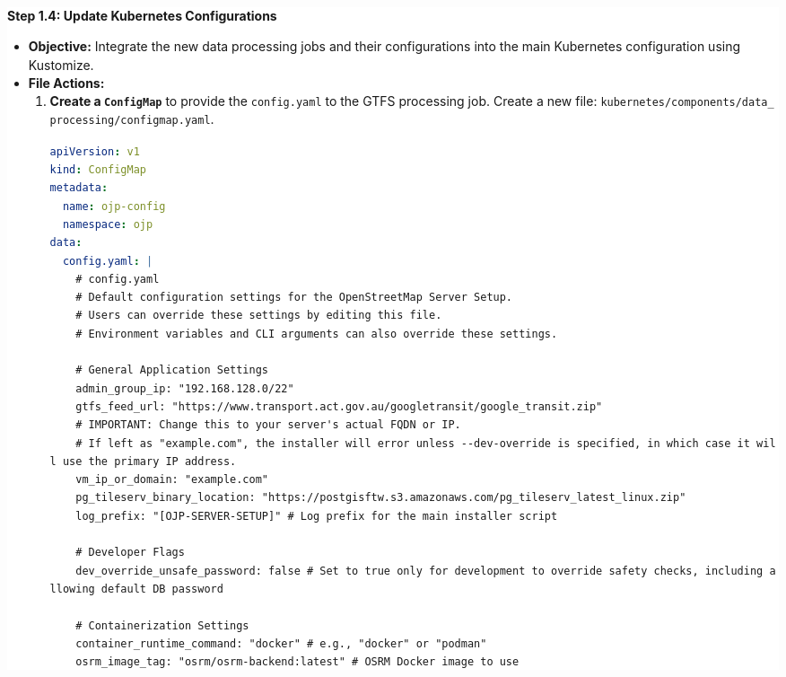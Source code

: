**Step 1.4: Update Kubernetes Configurations**

* **Objective:** Integrate the new data processing jobs and their configurations into the main Kubernetes configuration using Kustomize.
* **File Actions:**
    1.  **Create a `ConfigMap`** to provide the `config.yaml` to the GTFS processing job. Create a new file: `kubernetes/components/data_processing/configmap.yaml`.
        ```yaml
        apiVersion: v1
        kind: ConfigMap
        metadata:
          name: ojp-config
          namespace: ojp
        data:
          config.yaml: |
            # config.yaml
            # Default configuration settings for the OpenStreetMap Server Setup.
            # Users can override these settings by editing this file.
            # Environment variables and CLI arguments can also override these settings.

            # General Application Settings
            admin_group_ip: "192.168.128.0/22"
            gtfs_feed_url: "https://www.transport.act.gov.au/googletransit/google_transit.zip"
            # IMPORTANT: Change this to your server's actual FQDN or IP.
            # If left as "example.com", the installer will error unless --dev-override is specified, in which case it will use the primary IP address.
            vm_ip_or_domain: "example.com"
            pg_tileserv_binary_location: "https://postgisftw.s3.amazonaws.com/pg_tileserv_latest_linux.zip"
            log_prefix: "[OJP-SERVER-SETUP]" # Log prefix for the main installer script

            # Developer Flags
            dev_override_unsafe_password: false # Set to true only for development to override safety checks, including allowing default DB password

            # Containerization Settings
            container_runtime_command: "docker" # e.g., "docker" or "podman"
            osrm_image_tag: "osrm/osrm-backend:latest" # OSRM Docker image to use

